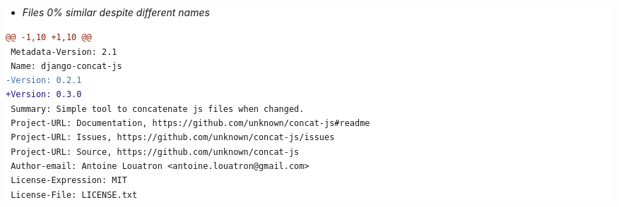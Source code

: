  * *Files 0% similar despite different names*

```diff
@@ -1,10 +1,10 @@
 Metadata-Version: 2.1
 Name: django-concat-js
-Version: 0.2.1
+Version: 0.3.0
 Summary: Simple tool to concatenate js files when changed.
 Project-URL: Documentation, https://github.com/unknown/concat-js#readme
 Project-URL: Issues, https://github.com/unknown/concat-js/issues
 Project-URL: Source, https://github.com/unknown/concat-js
 Author-email: Antoine Louatron <antoine.louatron@gmail.com>
 License-Expression: MIT
 License-File: LICENSE.txt
```

